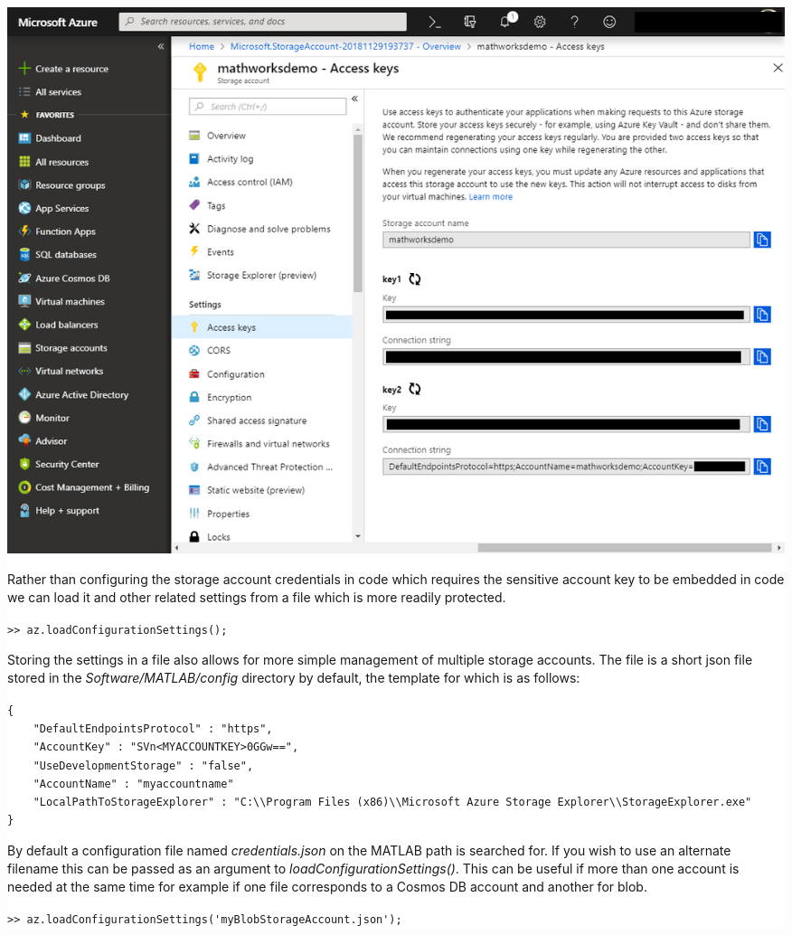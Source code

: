 ![Portal](Images/AzureStorageKeys.png)

Rather than configuring the storage account credentials in code which requires the sensitive account key to be embedded in code we can load it and other related settings from a file which is more readily protected.
```
>> az.loadConfigurationSettings();
```
Storing the settings in a file also allows for more simple management of multiple storage accounts. The file is a short json file stored in the *Software/MATLAB/config* directory by default, the template for which is as follows:
```
{
	"DefaultEndpointsProtocol" : "https",
	"AccountKey" : "SVn<MYACCOUNTKEY>0GGw==",
	"UseDevelopmentStorage" : "false",
	"AccountName" : "myaccountname"
	"LocalPathToStorageExplorer" : "C:\\Program Files (x86)\\Microsoft Azure Storage Explorer\\StorageExplorer.exe"
}
```
By default a configuration file named *credentials.json* on the MATLAB path is searched for. If you wish to use an alternate filename this can be passed as an argument to *loadConfigurationSettings()*. This can be useful if more than one account is needed at the same time for example if one file corresponds to a Cosmos DB account and another for blob.
```
>> az.loadConfigurationSettings('myBlobStorageAccount.json');
```
